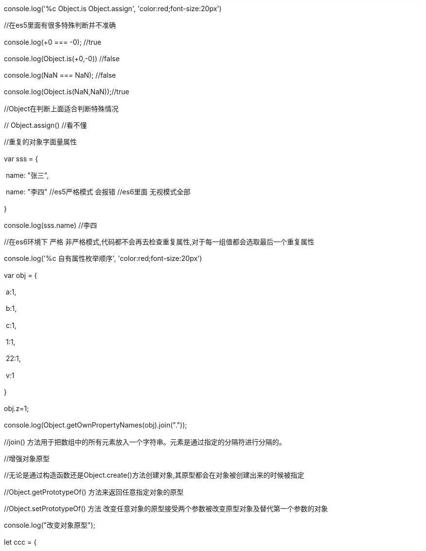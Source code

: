 console.log('%c Object.is Object.assign', 'color:red;font-size:20px')  

//在es5里面有很多特殊判断并不准确

console.log(+0 === -0);         //true

console.log(Object.is(+0,-0))   //false

console.log(NaN === NaN);       //false

console.log(Object.is(NaN,NaN));//true

//Object在判断上面适合判断特殊情况

// Object.assign()  //看不懂

//重复的对象字面量属性

var sss = {

​    name: "张三",

​    name: "李四"   //es5严格模式 会报错  //es6里面 无视模式全部

}

console.log(sss.name)   //李四

//在es6环境下 严格 非严格模式,代码都不会再去检查重复属性,对于每一组值都会选取最后一个重复属性

console.log('%c 自有属性枚举顺序', 'color:red;font-size:20px') 

var obj = {

​    a:1,

​    b:1,

​    c:1,

​    1:1,

​    22:1,

​    v:1

}

obj.z=1;

console.log(Object.getOwnPropertyNames(obj).join("."));

//join() 方法用于把数组中的所有元素放入一个字符串。元素是通过指定的分隔符进行分隔的。

//增强对象原型

//无论是通过构造函数还是Object.create()方法创建对象,其原型都会在对象被创建出来的时候被指定

//Object.getPrototypeOf() 方法来返回任意指定对象的原型

//Object.setPrototypeOf() 方法 改变任意对象的原型接受两个参数被改变原型对象及替代第一个参数的对象

console.log("改变对象原型");

let ccc = {
